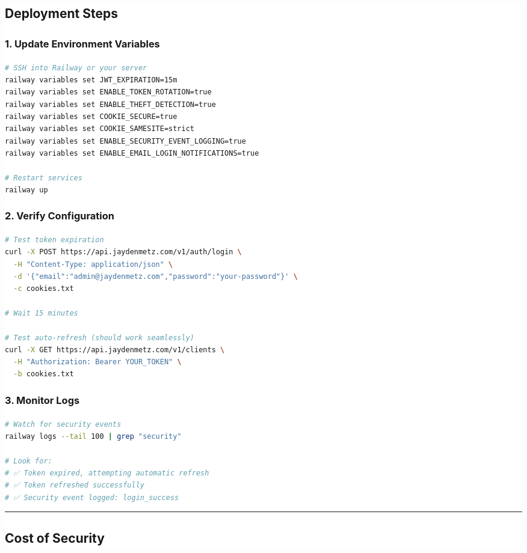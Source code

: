 
## Deployment Steps

### 1. Update Environment Variables

```bash
# SSH into Railway or your server
railway variables set JWT_EXPIRATION=15m
railway variables set ENABLE_TOKEN_ROTATION=true
railway variables set ENABLE_THEFT_DETECTION=true
railway variables set COOKIE_SECURE=true
railway variables set COOKIE_SAMESITE=strict
railway variables set ENABLE_SECURITY_EVENT_LOGGING=true
railway variables set ENABLE_EMAIL_LOGIN_NOTIFICATIONS=true

# Restart services
railway up
```

### 2. Verify Configuration

```bash
# Test token expiration
curl -X POST https://api.jaydenmetz.com/v1/auth/login \
  -H "Content-Type: application/json" \
  -d '{"email":"admin@jaydenmetz.com","password":"your-password"}' \
  -c cookies.txt

# Wait 15 minutes

# Test auto-refresh (should work seamlessly)
curl -X GET https://api.jaydenmetz.com/v1/clients \
  -H "Authorization: Bearer YOUR_TOKEN" \
  -b cookies.txt
```

### 3. Monitor Logs

```bash
# Watch for security events
railway logs --tail 100 | grep "security"

# Look for:
# ✅ Token expired, attempting automatic refresh
# ✅ Token refreshed successfully
# ✅ Security event logged: login_success
```

---

## Cost of Security
